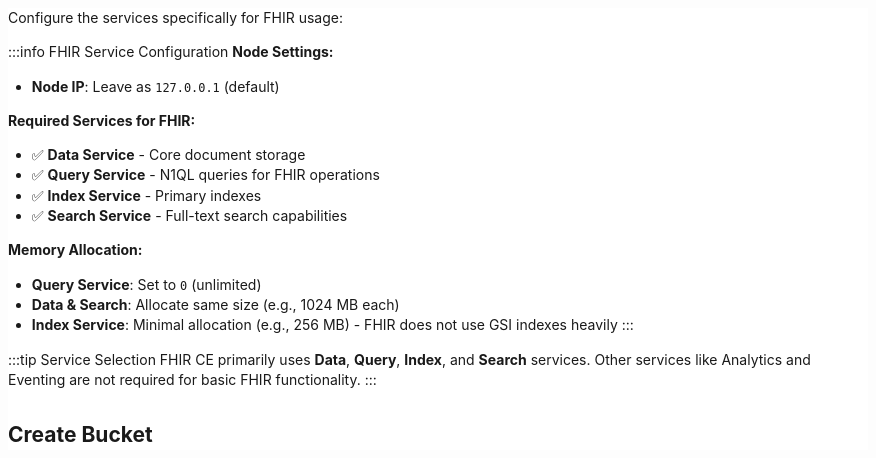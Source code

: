 Configure the services specifically for FHIR usage:

:::info FHIR Service Configuration
**Node Settings:**

- **Node IP**: Leave as `127.0.0.1` (default)

**Required Services for FHIR:**

- ✅ **Data Service** - Core document storage
- ✅ **Query Service** - N1QL queries for FHIR operations
- ✅ **Index Service** - Primary indexes
- ✅ **Search Service** - Full-text search capabilities

**Memory Allocation:**

- **Query Service**: Set to `0` (unlimited)
- **Data & Search**: Allocate same size (e.g., 1024 MB each)
- **Index Service**: Minimal allocation (e.g., 256 MB) - FHIR does not use GSI indexes heavily
  :::

:::tip Service Selection
FHIR CE primarily uses **Data**, **Query**, **Index**, and **Search** services. Other services like Analytics and Eventing are not required for basic FHIR functionality.
:::

## Create Bucket
